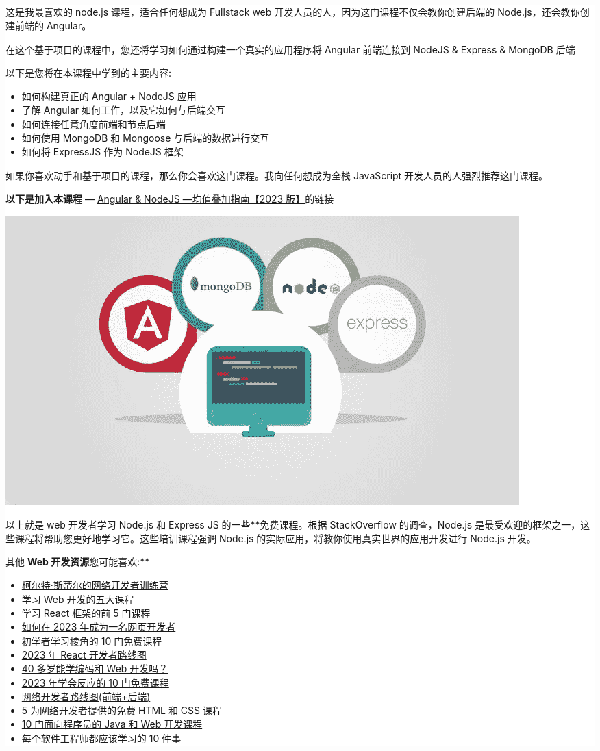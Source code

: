 这是我最喜欢的 node.js 课程，适合任何想成为 Fullstack web 开发人员的人，因为这门课程不仅会教你创建后端的 Node.js，还会教你创建前端的 Angular。

在这个基于项目的课程中，您还将学习如何通过构建一个真实的应用程序将 Angular 前端连接到 NodeJS & Express & MongoDB 后端

以下是您将在本课程中学到的主要内容:

*   如何构建真正的 Angular + NodeJS 应用
*   了解 Angular 如何工作，以及它如何与后端交互
*   如何连接任意角度前端和节点后端
*   如何使用 MongoDB 和 Mongoose 与后端的数据进行交互
*   如何将 ExpressJS 作为 NodeJS 框架

如果你喜欢动手和基于项目的课程，那么你会喜欢这门课程。我向任何想成为全栈 JavaScript 开发人员的人强烈推荐这门课程。

**以下是加入本课程** — [Angular & NodeJS —均值叠加指南【2023 版】](https://click.linksynergy.com/deeplink?id=JVFxdTr9V80&mid=39197&murl=https%3A%2F%2Fwww.udemy.com%2Fcourse%2Fangular-2-and-nodejs-the-practical-guide%2F)的链接

[![](img/62d1faeac26793af675f275dc8720c97.png)](https://click.linksynergy.com/deeplink?id=JVFxdTr9V80&mid=39197&murl=https%3A%2F%2Fwww.udemy.com%2Fcourse%2Fangular-2-and-nodejs-the-practical-guide%2F)

以上就是 web 开发者学习 Node.js 和 Express JS 的一些**免费课程。根据 StackOverflow 的调查，Node.js 是最受欢迎的框架之一，这些课程将帮助您更好地学习它。这些培训课程强调 Node.js 的实际应用，将教你使用真实世界的应用开发进行 Node.js 开发。

其他 **Web 开发资源**您可能喜欢:**

*   [柯尔特·斯蒂尔的网络开发者训练营](https://click.linksynergy.com/deeplink?id=JVFxdTr9V80&mid=39197&murl=https%3A%2F%2Fwww.udemy.com%2Fthe-web-developer-bootcamp%2F)
*   [学习 Web 开发的五大课程](/javarevisited/top-10-free-courses-to-learn-html-5-css-3-and-web-development-872d62d97a97)
*   [学习 React 框架的前 5 门课程](https://javarevisited.blogspot.com/2019/04/10-free-angular-and-react-courses-for.html)
*   [如何在 2023 年成为一名网页开发者](https://hackernoon.com/the-2019-web-developer-roadmap-ab89ac3c380e)
*   [初学者学习棱角的 10 门免费课程](/javarevisited/top-10-free-courses-to-learn-angular-framework-in-2020-bb62148c73d3)
*   [2023 年 React 开发者路线图](https://javarevisited.blogspot.com/2018/10/the-2018-react-developer-roadmap.html)
*   [40 多岁能学编码和 Web 开发吗？](/javarevisited/can-you-learn-programming-and-become-a-web-developer-in-the-40s-and-50s-f9e117f32721)
*   [2023 年学会反应的 10 门免费课程](/javarevisited/top-10-free-courses-to-learn-react-js-c14edbd3b35f)
*   [网络开发者路线图(前端+后端)](https://dev.to/javinpaul/the-2019-web-development-frontend-backend-roadmap-4le2)
*   [5 为网络开发者提供的免费 HTML 和 CSS 课程](http://www.java67.com/2018/02/5-free-html-and-css-courses-to-learn-web-development.html)
*   [10 门面向程序员的 Java 和 Web 开发课程](https://javarevisited.blogspot.com/2018/01/top-10-udemy-courses-for-java-and-web-developers.html)
*   每个软件工程师都应该学习的 10 件事
